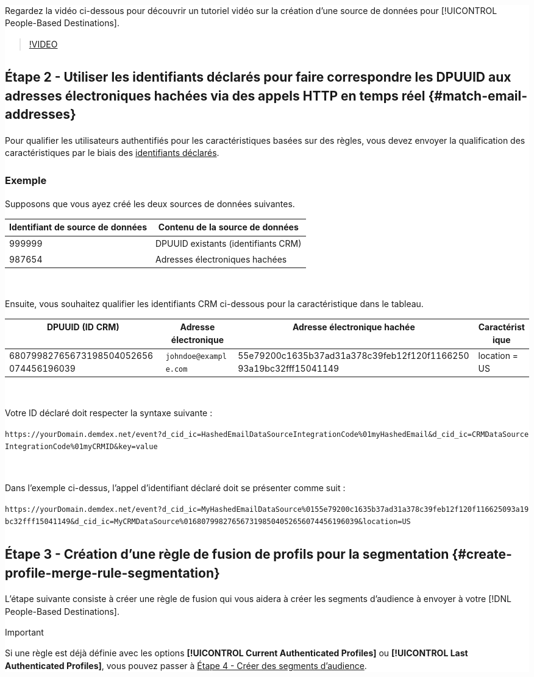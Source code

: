 Regardez la vidéo ci-dessous pour découvrir un tutoriel vidéo sur la création d’une source de données pour [!UICONTROL People-Based Destinations].

>[!VIDEO](https://video.tv.adobe.com/v/29006/)

## Étape 2 - Utiliser les identifiants déclarés pour faire correspondre les DPUUID aux adresses électroniques hachées via des appels HTTP en temps réel {#match-email-addresses}

Pour qualifier les utilisateurs authentifiés pour les caractéristiques basées sur des règles, vous devez envoyer la qualification des caractéristiques par le biais des [identifiants déclarés](../declared-ids.md).

### Exemple

Supposons que vous ayez créé les deux sources de données suivantes.

| Identifiant de source de données | Contenu de la source de données |
| -------------- | -------------------------- |
| 999999 | DPUUID existants (identifiants CRM) |
| 987654 | Adresses électroniques hachées |

 

Ensuite, vous souhaitez qualifier les identifiants CRM ci-dessous pour la caractéristique dans le tableau.

| DPUUID (ID CRM) | Adresse électronique | Adresse électronique hachée | Caractéristique |
| -------------------------------------- | --------------------- | ---------------------------------------------------------------- | ------------- |
| 68079982765673198504052656074456196039 | `johndoe@example.com` | 55e79200c1635b37ad31a378c39feb12f120f116625093a19bc32fff15041149 | location = US |

 

Votre ID déclaré doit respecter la syntaxe suivante :

`https://yourDomain.demdex.net/event?d_cid_ic=HashedEmailDataSourceIntegrationCode%01myHashedEmail&d_cid_ic=CRMDataSourceIntegrationCode%01myCRMID&key=value`

 

Dans l’exemple ci-dessus, l’appel d’identifiant déclaré doit se présenter comme suit :

`https://yourDomain.demdex.net/event?d_cid_ic=MyHashedEmailDataSource%0155e79200c1635b37ad31a378c39feb12f120f116625093a19bc32fff15041149&d_cid_ic=MyCRMDataSource%0168079982765673198504052656074456196039&location=US`

## Étape 3 - Création d’une règle de fusion de profils pour la segmentation {#create-profile-merge-rule-segmentation}

L’étape suivante consiste à créer une règle de fusion qui vous aidera à créer les segments d’audience à envoyer à votre [!DNL People-Based Destinations].

>[!IMPORTANT]
>
>Si une règle est déjà définie avec les options **[!UICONTROL Current Authenticated Profiles]** ou **[!UICONTROL Last Authenticated Profiles]**, vous pouvez passer à [Étape 4 - Créer des segments d’audience](#create-audience-segments).
